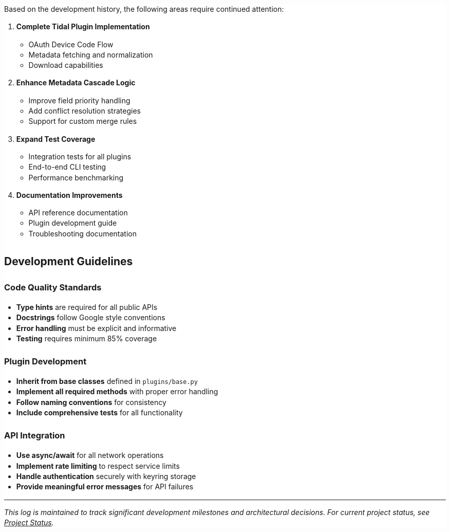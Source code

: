 Based on the development history, the following areas require continued attention:

1. **Complete Tidal Plugin Implementation**
   - OAuth Device Code Flow
   - Metadata fetching and normalization
   - Download capabilities

2. **Enhance Metadata Cascade Logic**
   - Improve field priority handling
   - Add conflict resolution strategies
   - Support for custom merge rules

3. **Expand Test Coverage**
   - Integration tests for all plugins
   - End-to-end CLI testing
   - Performance benchmarking

4. **Documentation Improvements**
   - API reference documentation
   - Plugin development guide
   - Troubleshooting documentation

## Development Guidelines

### Code Quality Standards

- **Type hints** are required for all public APIs
- **Docstrings** follow Google style conventions
- **Error handling** must be explicit and informative
- **Testing** requires minimum 85% coverage

### Plugin Development

- **Inherit from base classes** defined in `plugins/base.py`
- **Implement all required methods** with proper error handling
- **Follow naming conventions** for consistency
- **Include comprehensive tests** for all functionality

### API Integration

- **Use async/await** for all network operations
- **Implement rate limiting** to respect service limits
- **Handle authentication** securely with keyring storage
- **Provide meaningful error messages** for API failures

---

*This log is maintained to track significant development milestones and architectural decisions. For current project status, see [Project Status](PROJECT_STATUS.md).*